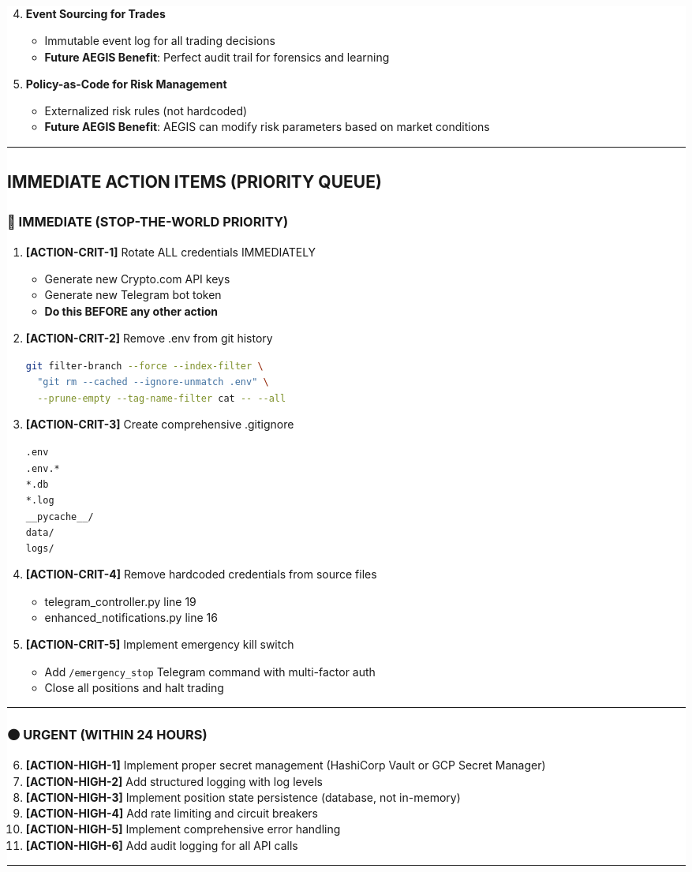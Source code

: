 4. **Event Sourcing for Trades**
   - Immutable event log for all trading decisions
   - **Future AEGIS Benefit**: Perfect audit trail for forensics and learning

5. **Policy-as-Code for Risk Management**
   - Externalized risk rules (not hardcoded)
   - **Future AEGIS Benefit**: AEGIS can modify risk parameters based on market conditions

---

## IMMEDIATE ACTION ITEMS (PRIORITY QUEUE)

### 🔴 IMMEDIATE (STOP-THE-WORLD PRIORITY)

1. **[ACTION-CRIT-1]** Rotate ALL credentials IMMEDIATELY
   - Generate new Crypto.com API keys
   - Generate new Telegram bot token
   - **Do this BEFORE any other action**

2. **[ACTION-CRIT-2]** Remove .env from git history
   ```bash
   git filter-branch --force --index-filter \
     "git rm --cached --ignore-unmatch .env" \
     --prune-empty --tag-name-filter cat -- --all
   ```

3. **[ACTION-CRIT-3]** Create comprehensive .gitignore
   ```
   .env
   .env.*
   *.db
   *.log
   __pycache__/
   data/
   logs/
   ```

4. **[ACTION-CRIT-4]** Remove hardcoded credentials from source files
   - telegram_controller.py line 19
   - enhanced_notifications.py line 16

5. **[ACTION-CRIT-5]** Implement emergency kill switch
   - Add `/emergency_stop` Telegram command with multi-factor auth
   - Close all positions and halt trading

---

### 🟠 URGENT (WITHIN 24 HOURS)

6. **[ACTION-HIGH-1]** Implement proper secret management (HashiCorp Vault or GCP Secret Manager)
7. **[ACTION-HIGH-2]** Add structured logging with log levels
8. **[ACTION-HIGH-3]** Implement position state persistence (database, not in-memory)
9. **[ACTION-HIGH-4]** Add rate limiting and circuit breakers
10. **[ACTION-HIGH-5]** Implement comprehensive error handling
11. **[ACTION-HIGH-6]** Add audit logging for all API calls

---
